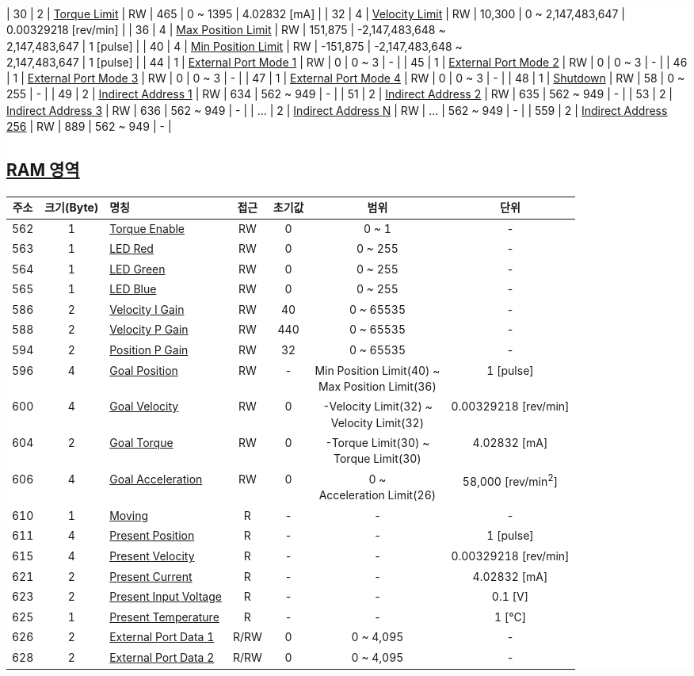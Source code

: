 |  30  |       2        | [Torque Limit](#torque-limit)               |  RW  |   465    |              0 ~ 1395              |         4.02832 [mA]         |
|  32  |       4        | [Velocity Limit](#velocity-limit)           |  RW  |  10,300  |         0 ~ 2,147,483,647          |     0.00329218 [rev/min]     |
|  36  |       4        | [Max Position Limit](#max-position-limit)   |  RW  | 151,875  | -2,147,483,648 ~<br> 2,147,483,647 |          1 [pulse]           |
|  40  |       4        | [Min Position Limit](#min-position-limit)   |  RW  | -151,875 | -2,147,483,648 ~<br> 2,147,483,647 |          1 [pulse]           |
|  44  |       1        | [External Port Mode 1](#external-port-mode) |  RW  |    0     |               0 ~ 3                |              -               |
|  45  |       1        | [External Port Mode 2](#external-port-mode) |  RW  |    0     |               0 ~ 3                |              -               |
|  46  |       1        | [External Port Mode 3](#external-port-mode) |  RW  |    0     |               0 ~ 3                |              -               |
|  47  |       1        | [External Port Mode 4](#external-port-mode) |  RW  |    0     |               0 ~ 3                |              -               |
|  48  |       1        | [Shutdown](#shutdown)                       |  RW  |    58    |              0 ~ 255               |              -               |
|  49  |       2        | [Indirect Address 1](#indirect-address)     |  RW  |   634    |             562 ~ 949              |              -               |
|  51  |       2        | [Indirect Address 2](#indirect-address)     |  RW  |   635    |             562 ~ 949              |              -               |
|  53  |       2        | [Indirect Address 3](#indirect-address)     |  RW  |   636    |             562 ~ 949              |              -               |
| ...  |       2        | [Indirect Address N](#indirect-address)     |  RW  |   ...    |             562 ~ 949              |              -               |
| 559  |       2        | [Indirect Address 256](#indirect-address)   |  RW  |   889    |             562 ~ 949              |              -               |

## [RAM 영역](#ram-영역)

| 주소 | 크기(Byte) | 명칭                                              | 접근 | 초기값 |                        범위                         |             단위             |
|:----:|:--------------:|:--------------------------------------------------|:----:|:------:|:---------------------------------------------------:|:----------------------------:|
| 562  |       1        | [Torque Enable](#torque-enable)                   |  RW  |   0    |                        0 ~ 1                        |              -               |
| 563  |       1        | [LED Red](#led-red)                               |  RW  |   0    |                       0 ~ 255                       |              -               |
| 564  |       1        | [LED Green](#led-green)                           |  RW  |   0    |                       0 ~ 255                       |              -               |
| 565  |       1        | [LED Blue](#led-blue)                             |  RW  |   0    |                       0 ~ 255                       |              -               |
| 586  |       2        | [Velocity I Gain](#velocity-i-gain)               |  RW  |   40   |                      0 ~ 65535                      |              -               |
| 588  |       2        | [Velocity P Gain](#velocity-p-gain)               |  RW  |  440   |                      0 ~ 65535                      |              -               |
| 594  |       2        | [Position P Gain](#position-p-gain)               |  RW  |   32   |                      0 ~ 65535                      |              -               |
| 596  |       4        | [Goal Position](#goal-position)                   |  RW  |   -    | Min Position Limit(40) ~<br> Max Position Limit(36) |          1 [pulse]           |
| 600  |       4        | [Goal Velocity](#goal-velocity)                   |  RW  |   0    |    -Velocity Limit(32) ~<br> Velocity Limit(32)     |     0.00329218 [rev/min]     |
| 604  |       2        | [Goal Torque](#goal-torque)                       |  RW  |   0    |      -Torque Limit(30) ~<br> Torque Limit(30)       |         4.02832 [mA]         |
| 606  |       4        | [Goal Acceleration](#goal-acceleration)           |  RW  |   0    |           0 ~<br> Acceleration Limit(26)            | 58,000 [rev/min<sup>2</sup>] |
| 610  |       1        | [Moving](#moving)                                 |  R   |   -    |                          -                          |              -               |
| 611  |       4        | [Present Position](#present-position)             |  R   |   -    |                          -                          |          1 [pulse]           |
| 615  |       4        | [Present Velocity](#present-velocity)             |  R   |   -    |                          -                          |     0.00329218 [rev/min]     |
| 621  |       2        | [Present Current](#present-current)               |  R   |   -    |                          -                          |         4.02832 [mA]         |
| 623  |       2        | [Present Input Voltage](#present-input-voltage)   |  R   |   -    |                          -                          |           0.1 [V]            |
| 625  |       1        | [Present Temperature](#present-temperature)       |  R   |   -    |                          -                          |          1 [&deg;C]          |
| 626  |       2        | [External Port Data 1](#external-port-data)       | R/RW |   0    |                      0 ~ 4,095                      |              -               |
| 628  |       2        | [External Port Data 2](#external-port-data)       | R/RW |   0    |                      0 ~ 4,095                      |              -               |

[그래프 자세히 보기]: /assets/images/dxl/pro/h42-20-s300-r_performance_graph_max.png
[PDF]: http://www.robotis.com/service/download.php?no=496
[DWG]: http://www.robotis.com/service/download.php?no=495
[STEP]: http://www.robotis.com/service/download.php?no=497
[IGES]: http://www.robotis.com/service/download.php?no=498
[호환성 가이드]: http://www.robotis.com/service/compatibility_table.php?cate=dpro